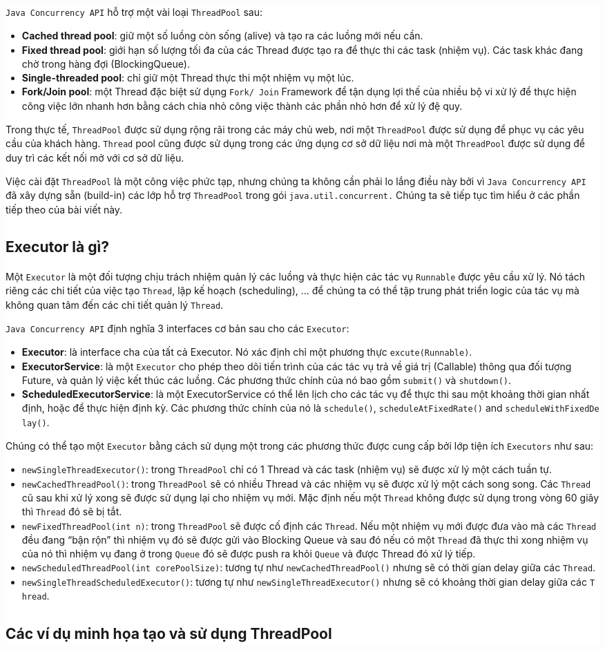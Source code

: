 `Java Concurrency API` hỗ trợ một vài loại `ThreadPool` sau:

- **Cached thread pool**: giữ một số luồng còn sống (alive) và tạo ra các luồng mới nếu cần.
- **Fixed thread pool**: giới hạn số lượng tối đa của các Thread được tạo ra để thực thi các task (nhiệm vụ). Các task khác đang chờ trong hàng đợi (BlockingQueue).
- **Single-threaded pool**: chỉ giữ một Thread thực thi một nhiệm vụ một lúc.
- **Fork/Join pool**: một Thread đặc biệt sử dụng `Fork/ Join` Framework để tận dụng lợi thế của nhiều bộ vi xử lý để thực hiện công việc lớn nhanh hơn bằng cách chia nhỏ công việc thành các phần nhỏ hơn để xử lý đệ quy.

Trong thực tế, `ThreadPool` được sử dụng rộng rãi trong các máy chủ web, nơi một `ThreadPool` được sử dụng để phục vụ các yêu cầu của khách hàng. `Thread` pool cũng được sử dụng trong các ứng dụng cơ sở dữ liệu nơi mà một `ThreadPool` được sử dụng để duy trì các kết nối mở với cơ sở dữ liệu.

Việc cài đặt `ThreadPool` là một công việc phức tạp, nhưng chúng ta không cần phải lo lắng điều này bởi vì `Java Concurrency API` đã xây dựng sẵn (build-in) các lớp hỗ trợ `ThreadPool` trong gói `java.util.concurrent.` Chúng ta sẽ tiếp tục tìm hiểu ở các phần tiếp theo của bài viết này.

## Executor là gì?

Một `Executor` là một đối tượng chịu trách nhiệm quản lý các luồng và thực hiện các tác vụ `Runnable` được yêu cầu xử lý. Nó tách riêng các chi tiết của việc tạo `Thread`, lập kế hoạch (scheduling), … để chúng ta có thể tập trung phát triển logic của tác vụ mà không quan tâm đến các chi tiết quản lý `Thread`.

`Java Concurrency API` định nghĩa 3 interfaces cơ bản sau cho các `Executor`:

- **Executor**: là interface cha của tất cả Executor. Nó xác định chỉ một phương thực `excute(Runnable)`.
- **ExecutorService**: là một `Executor` cho phép theo dõi tiến trình của các tác vụ trả về giá trị (Callable) thông qua đối tượng Future, và quản lý việc kết thúc các luồng. Các phương thức chính của nó bao gồm `submit()` và `shutdown()`.
- **ScheduledExecutorService**: là một ExecutorService có thể lên lịch cho các tác vụ để thực thi sau một khoảng thời gian nhất định, hoặc để thực hiện định kỳ. Các phương thức chính của nó là `schedule()`, `scheduleAtFixedRate()` and `scheduleWithFixedDelay()`.

Chúng có thể tạo một `Executor` bằng cách sử dụng một trong các phương thức được cung cấp bởi lớp tiện ích `Executors` như sau:

- `newSingleThreadExecutor()`: trong `ThreadPool` chỉ có 1 Thread và các task (nhiệm vụ) sẽ được xử lý một cách tuần tự.
- `newCachedThreadPool()`: trong `ThreadPool` sẽ có nhiều Thread và các nhiệm vụ sẽ được xử lý một cách song song. Các `Thread` cũ sau khi xử lý xong sẽ được sử dụng lại cho nhiệm vụ mới. Mặc định nếu một `Thread` không được sử dụng trong vòng 60 giây thì `Thread` đó sẽ bị tắt.
- `newFixedThreadPool(int n)`: trong `ThreadPool` sẽ được cố định các `Thread`. Nếu một nhiệm vụ mới được đưa vào mà các `Thread` đều đang “bận rộn” thì nhiệm vụ đó sẽ được gửi vào Blocking Queue và sau đó nếu có một `Thread` đã thực thi xong nhiệm vụ của nó thì nhiệm vụ đang ở trong `Queue` đó sẽ được push ra khỏi `Queue` và được Thread đó xử lý tiếp.
- `newScheduledThreadPool(int corePoolSize)`: tương tự như `newCachedThreadPool()` nhưng sẽ có thời gian delay giữa các `Thread`.
- `newSingleThreadScheduledExecutor()`: tương tự như `newSingleThreadExecutor()` nhưng sẽ có khoảng thời gian delay giữa các `Thread`.

## Các ví dụ minh họa tạo và sử dụng ThreadPool
